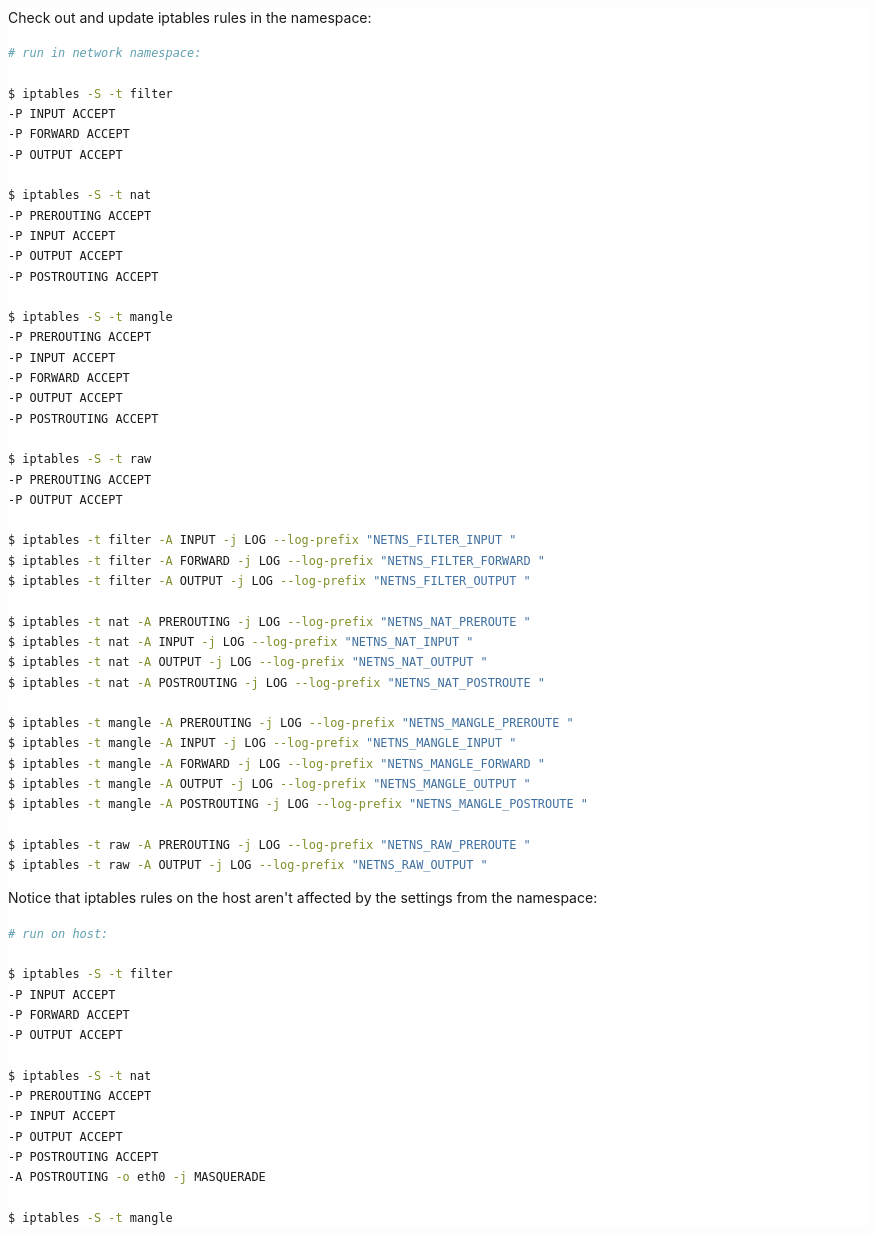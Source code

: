 Check out and update iptables rules in the namespace:

```bash
# run in network namespace:

$ iptables -S -t filter
-P INPUT ACCEPT
-P FORWARD ACCEPT
-P OUTPUT ACCEPT

$ iptables -S -t nat
-P PREROUTING ACCEPT
-P INPUT ACCEPT
-P OUTPUT ACCEPT
-P POSTROUTING ACCEPT

$ iptables -S -t mangle
-P PREROUTING ACCEPT
-P INPUT ACCEPT
-P FORWARD ACCEPT
-P OUTPUT ACCEPT
-P POSTROUTING ACCEPT

$ iptables -S -t raw
-P PREROUTING ACCEPT
-P OUTPUT ACCEPT

$ iptables -t filter -A INPUT -j LOG --log-prefix "NETNS_FILTER_INPUT "
$ iptables -t filter -A FORWARD -j LOG --log-prefix "NETNS_FILTER_FORWARD "
$ iptables -t filter -A OUTPUT -j LOG --log-prefix "NETNS_FILTER_OUTPUT "

$ iptables -t nat -A PREROUTING -j LOG --log-prefix "NETNS_NAT_PREROUTE "
$ iptables -t nat -A INPUT -j LOG --log-prefix "NETNS_NAT_INPUT "
$ iptables -t nat -A OUTPUT -j LOG --log-prefix "NETNS_NAT_OUTPUT "
$ iptables -t nat -A POSTROUTING -j LOG --log-prefix "NETNS_NAT_POSTROUTE "

$ iptables -t mangle -A PREROUTING -j LOG --log-prefix "NETNS_MANGLE_PREROUTE "
$ iptables -t mangle -A INPUT -j LOG --log-prefix "NETNS_MANGLE_INPUT "
$ iptables -t mangle -A FORWARD -j LOG --log-prefix "NETNS_MANGLE_FORWARD "
$ iptables -t mangle -A OUTPUT -j LOG --log-prefix "NETNS_MANGLE_OUTPUT "
$ iptables -t mangle -A POSTROUTING -j LOG --log-prefix "NETNS_MANGLE_POSTROUTE "

$ iptables -t raw -A PREROUTING -j LOG --log-prefix "NETNS_RAW_PREROUTE "
$ iptables -t raw -A OUTPUT -j LOG --log-prefix "NETNS_RAW_OUTPUT "

```

Notice that iptables rules on the host aren't affected by the settings from the namespace:

```bash
# run on host:

$ iptables -S -t filter
-P INPUT ACCEPT
-P FORWARD ACCEPT
-P OUTPUT ACCEPT

$ iptables -S -t nat
-P PREROUTING ACCEPT
-P INPUT ACCEPT
-P OUTPUT ACCEPT
-P POSTROUTING ACCEPT
-A POSTROUTING -o eth0 -j MASQUERADE

$ iptables -S -t mangle
```